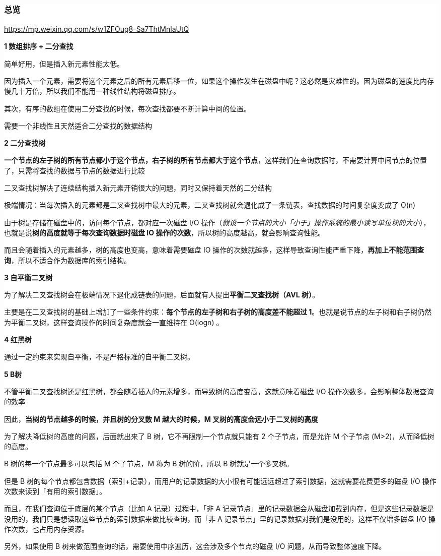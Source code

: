 ### 总览

https://mp.weixin.qq.com/s/w1ZFOug8-Sa7ThtMnlaUtQ

**1 数组排序 + 二分查找**

简单好用，但是插入新元素性能太低。

因为插入一个元素，需要将这个元素之后的所有元素后移一位，如果这个操作发生在磁盘中呢？这必然是灾难性的。因为磁盘的速度比内存慢几十万倍，所以我们不能用一种线性结构将磁盘排序。

其次，有序的数组在使用二分查找的时候，每次查找都要不断计算中间的位置。

需要一个非线性且天然适合二分查找的数据结构



**2 二分查找树**

**一个节点的左子树的所有节点都小于这个节点，右子树的所有节点都大于这个节点**，这样我们在查询数据时，不需要计算中间节点的位置了，只需将查找的数据与节点的数据进行比较

二叉查找树解决了连续结构插入新元素开销很大的问题，同时又保持着天然的二分结构

极端情况：当每次插入的元素都是二叉查找树中最大的元素，二叉查找树就会退化成了一条链表，查找数据的时间复杂度变成了 O(n)

由于树是存储在磁盘中的，访问每个节点，都对应一次磁盘 I/O 操作（*假设一个节点的大小「小于」操作系统的最小读写单位块的大小*），也就是说**树的高度就等于每次查询数据时磁盘 IO 操作的次数**，所以树的高度越高，就会影响查询性能。

而且会随着插入的元素越多，树的高度也变高，意味着需要磁盘 IO 操作的次数就越多，这样导致查询性能严重下降，**再加上不能范围查询**，所以不适合作为数据库的索引结构。



**3 自平衡二叉树**

为了解决二叉查找树会在极端情况下退化成链表的问题，后面就有人提出**平衡二叉查找树（AVL 树）**。

主要是在二叉查找树的基础上增加了一些条件约束：**每个节点的左子树和右子树的高度差不能超过 1**。也就是说节点的左子树和右子树仍然为平衡二叉树，这样查询操作的时间复杂度就会一直维持在 O(logn) 。



**4 红黑树**

通过一定约束来实现自平衡，不是严格标准的自平衡二叉树。



**5 B树**

不管平衡二叉查找树还是红黑树，都会随着插入的元素增多，而导致树的高度变高，这就意味着磁盘 I/O 操作次数多，会影响整体数据查询的效率

因此，**当树的节点越多的时候，并且树的分叉数 M 越大的时候，M 叉树的高度会远小于二叉树的高度**



为了解决降低树的高度的问题，后面就出来了 B 树，它不再限制一个节点就只能有 2 个子节点，而是允许 M 个子节点 (M>2)，从而降低树的高度。

B 树的每一个节点最多可以包括 M 个子节点，M 称为 B 树的阶，所以 B 树就是一个多叉树。



但是 B 树的每个节点都包含数据（索引+记录），而用户的记录数据的大小很有可能远远超过了索引数据，这就需要花费更多的磁盘 I/O 操作次数来读到「有用的索引数据」。

而且，在我们查询位于底层的某个节点（比如 A 记录）过程中，「非 A 记录节点」里的记录数据会从磁盘加载到内存，但是这些记录数据是没用的，我们只是想读取这些节点的索引数据来做比较查询，而「非 A 记录节点」里的记录数据对我们是没用的，这样不仅增多磁盘 I/O 操作次数，也占用内存资源。

另外，如果使用 B 树来做范围查询的话，需要使用中序遍历，这会涉及多个节点的磁盘 I/O  问题，从而导致整体速度下降。
